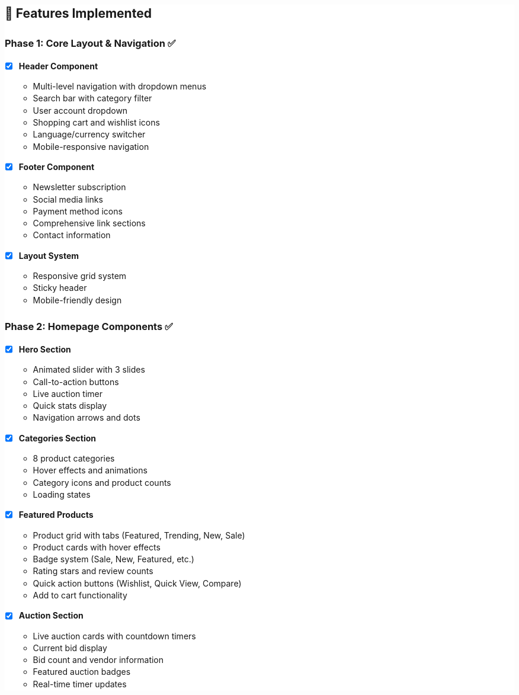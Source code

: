## 🚀 Features Implemented

### Phase 1: Core Layout & Navigation ✅
- [x] **Header Component**
  - Multi-level navigation with dropdown menus
  - Search bar with category filter
  - User account dropdown
  - Shopping cart and wishlist icons
  - Language/currency switcher
  - Mobile-responsive navigation

- [x] **Footer Component**
  - Newsletter subscription
  - Social media links
  - Payment method icons
  - Comprehensive link sections
  - Contact information

- [x] **Layout System**
  - Responsive grid system
  - Sticky header
  - Mobile-friendly design

### Phase 2: Homepage Components ✅
- [x] **Hero Section**
  - Animated slider with 3 slides
  - Call-to-action buttons
  - Live auction timer
  - Quick stats display
  - Navigation arrows and dots

- [x] **Categories Section**
  - 8 product categories
  - Hover effects and animations
  - Category icons and product counts
  - Loading states

- [x] **Featured Products**
  - Product grid with tabs (Featured, Trending, New, Sale)
  - Product cards with hover effects
  - Badge system (Sale, New, Featured, etc.)
  - Rating stars and review counts
  - Quick action buttons (Wishlist, Quick View, Compare)
  - Add to cart functionality

- [x] **Auction Section**
  - Live auction cards with countdown timers
  - Current bid display
  - Bid count and vendor information
  - Featured auction badges
  - Real-time timer updates
